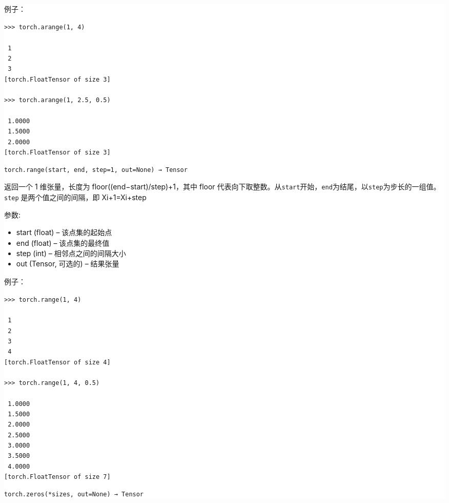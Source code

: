 例子：

```
>>> torch.arange(1, 4)

 1
 2
 3
[torch.FloatTensor of size 3]

>>> torch.arange(1, 2.5, 0.5)

 1.0000
 1.5000
 2.0000
[torch.FloatTensor of size 3] 
```

```
torch.range(start, end, step=1, out=None) → Tensor 
```

返回一个 1 维张量，长度为 floor((end−start)/step)+1，其中 floor 代表向下取整数。从`start`开始，`end`为结尾，以`step`为步长的一组值。 `step` 是两个值之间的间隔，即 Xi+1=Xi+step

参数:

*   start (float) – 该点集的起始点
*   end (float) – 该点集的最终值
*   step (int) – 相邻点之间的间隔大小
*   out (Tensor, 可选的) – 结果张量

例子：

```
>>> torch.range(1, 4)

 1
 2
 3
 4
[torch.FloatTensor of size 4]

>>> torch.range(1, 4, 0.5)

 1.0000
 1.5000
 2.0000
 2.5000
 3.0000
 3.5000
 4.0000
[torch.FloatTensor of size 7] 
```

```
torch.zeros(*sizes, out=None) → Tensor 
```
